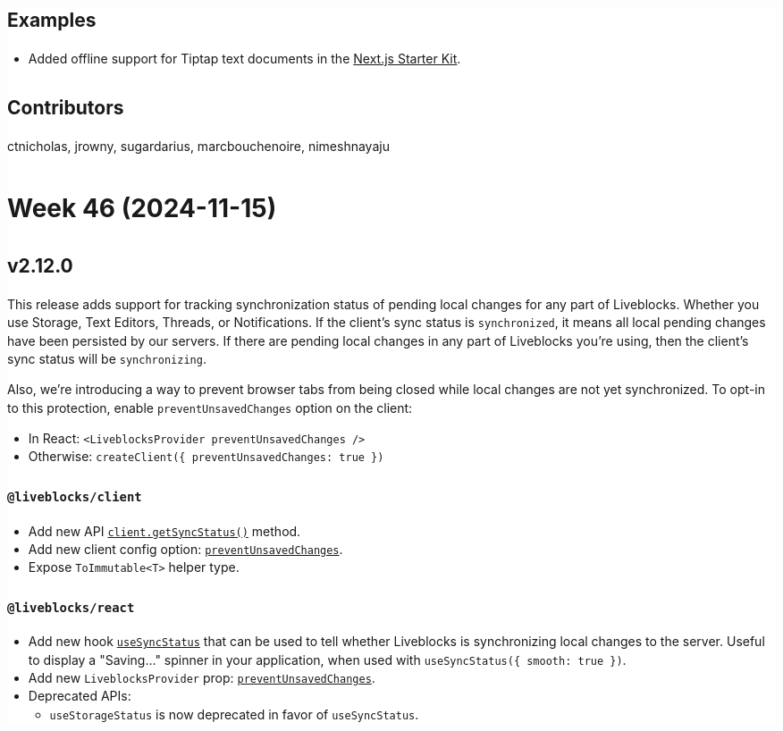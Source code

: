 ## Examples

- Added offline support for Tiptap text documents in the
  [Next.js Starter Kit](https://liveblocks.io/nextjs-starter-kit).

## Contributors

ctnicholas, jrowny, sugardarius, marcbouchenoire, nimeshnayaju

# Week 46 (2024-11-15)

## v2.12.0

This release adds support for tracking synchronization status of pending local
changes for any part of Liveblocks. Whether you use Storage, Text Editors,
Threads, or Notifications. If the client’s sync status is `synchronized`, it
means all local pending changes have been persisted by our servers. If there are
pending local changes in any part of Liveblocks you’re using, then the client’s
sync status will be `synchronizing`.

Also, we’re introducing a way to prevent browser tabs from being closed while
local changes are not yet synchronized. To opt-in to this protection, enable
`preventUnsavedChanges` option on the client:

- In React: `<LiveblocksProvider preventUnsavedChanges />`
- Otherwise: `createClient({ preventUnsavedChanges: true })`

### `@liveblocks/client`

- Add new API
  [`client.getSyncStatus()`](https://liveblocks.io/docs/api-reference/liveblocks-client#Client.getSyncStatus)
  method.
- Add new client config option:
  [`preventUnsavedChanges`](https://liveblocks.io/docs/api-reference/liveblocks-client#prevent-users-losing-unsaved-changes).
- Expose `ToImmutable<T>` helper type.

### `@liveblocks/react`

- Add new hook
  [`useSyncStatus`](https://liveblocks.io/docs/api-reference/liveblocks-react#useSyncStatus)
  that can be used to tell whether Liveblocks is synchronizing local changes to
  the server. Useful to display a "Saving..." spinner in your application, when
  used with `useSyncStatus({ smooth: true })`.
- Add new `LiveblocksProvider` prop:
  [`preventUnsavedChanges`](https://liveblocks.io/docs/api-reference/liveblocks-react#prevent-users-losing-unsaved-changes).
- Deprecated APIs:
  - `useStorageStatus` is now deprecated in favor of `useSyncStatus`.
